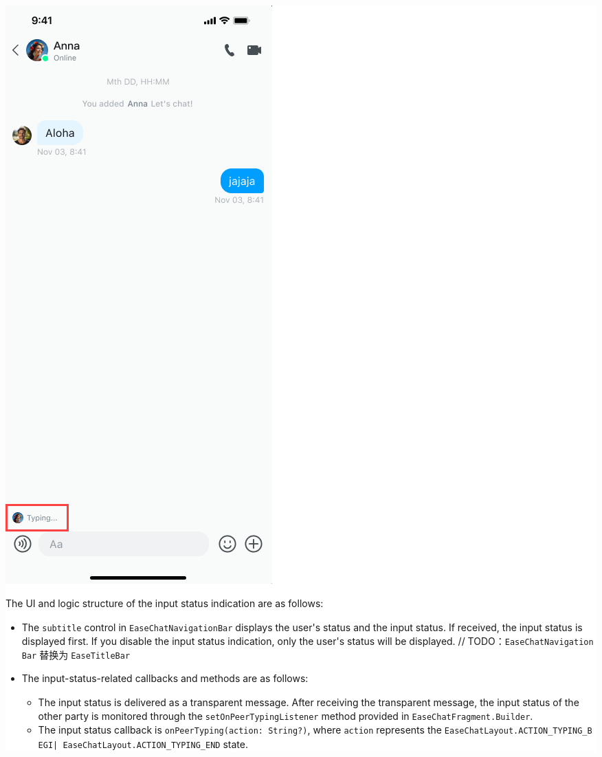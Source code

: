 ![Message status indication](../../assets/images/message_status_indication.png)

The UI and logic structure of the input status indication are as follows:

- The `subtitle` control in `EaseChatNavigationBar` displays the user's status and the input status. If received, the input status is displayed first. If you disable the input status indication, only the user's status will be displayed. // TODO：`EaseChatNavigationBar` 替换为 `EaseTitleBar`
 
- The input-status-related callbacks and methods are as follows:

  - The input status is delivered as a transparent message. After receiving the transparent message, the input status of the other party is monitored through the `setOnPeerTypingListener` method provided in `EaseChatFragment.Builder`.
  - The input status callback is `onPeerTyping(action: String?)`, where `action` represents the `EaseChatLayout.ACTION_TYPING_BEGI| EaseChatLayout.ACTION_TYPING_END` state.
